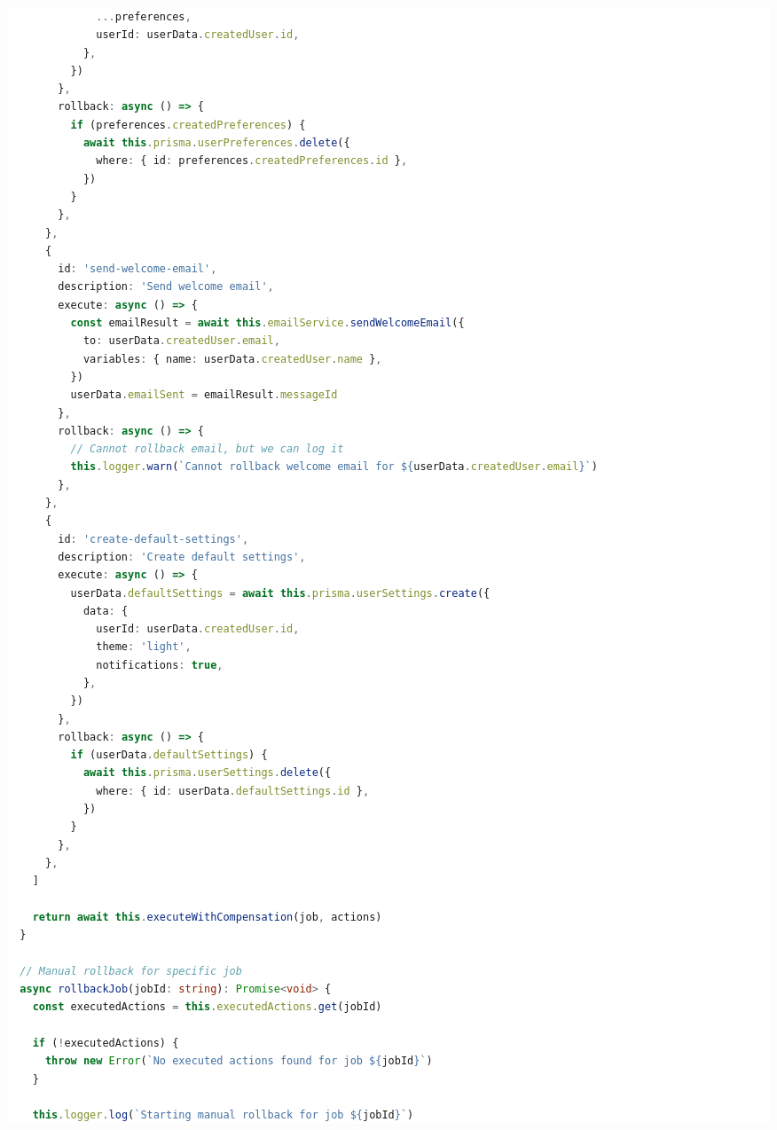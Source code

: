 ```typescript
              ...preferences,
              userId: userData.createdUser.id,
            },
          })
        },
        rollback: async () => {
          if (preferences.createdPreferences) {
            await this.prisma.userPreferences.delete({
              where: { id: preferences.createdPreferences.id },
            })
          }
        },
      },
      {
        id: 'send-welcome-email',
        description: 'Send welcome email',
        execute: async () => {
          const emailResult = await this.emailService.sendWelcomeEmail({
            to: userData.createdUser.email,
            variables: { name: userData.createdUser.name },
          })
          userData.emailSent = emailResult.messageId
        },
        rollback: async () => {
          // Cannot rollback email, but we can log it
          this.logger.warn(`Cannot rollback welcome email for ${userData.createdUser.email}`)
        },
      },
      {
        id: 'create-default-settings',
        description: 'Create default settings',
        execute: async () => {
          userData.defaultSettings = await this.prisma.userSettings.create({
            data: {
              userId: userData.createdUser.id,
              theme: 'light',
              notifications: true,
            },
          })
        },
        rollback: async () => {
          if (userData.defaultSettings) {
            await this.prisma.userSettings.delete({
              where: { id: userData.defaultSettings.id },
            })
          }
        },
      },
    ]

    return await this.executeWithCompensation(job, actions)
  }

  // Manual rollback for specific job
  async rollbackJob(jobId: string): Promise<void> {
    const executedActions = this.executedActions.get(jobId)

    if (!executedActions) {
      throw new Error(`No executed actions found for job ${jobId}`)
    }

    this.logger.log(`Starting manual rollback for job ${jobId}`)

```